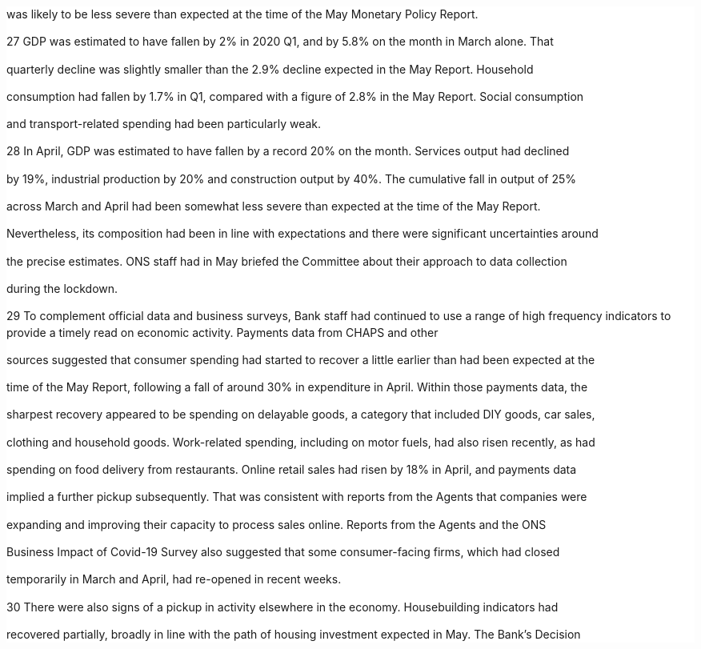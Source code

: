 was likely to be less severe than expected at the time of the May Monetary Policy Report.

27 GDP was estimated to have fallen by 2% in 2020 Q1, and by 5.8% on the month in March alone. That

quarterly decline was slightly smaller than the 2.9% decline expected in the May Report. Household

consumption had fallen by 1.7% in Q1, compared with a figure of 2.8% in the May Report. Social consumption

and transport-related spending had been particularly weak.

28 In April, GDP was estimated to have fallen by a record 20% on the month. Services output had declined

by 19%, industrial production by 20% and construction output by 40%. The cumulative fall in output of 25%

across March and April had been somewhat less severe than expected at the time of the May Report.

Nevertheless, its composition had been in line with expectations and there were significant uncertainties around

the precise estimates. ONS staff had in May briefed the Committee about their approach to data collection

during the lockdown.

29 To complement official data and business surveys, Bank staff had continued to use a range of high
frequency indicators to provide a timely read on economic activity. Payments data from CHAPS and other

sources suggested that consumer spending had started to recover a little earlier than had been expected at the

time of the May Report, following a fall of around 30% in expenditure in April. Within those payments data, the

sharpest recovery appeared to be spending on delayable goods, a category that included DIY goods, car sales,

clothing and household goods. Work-related spending, including on motor fuels, had also risen recently, as had

spending on food delivery from restaurants. Online retail sales had risen by 18% in April, and payments data

implied a further pickup subsequently. That was consistent with reports from the Agents that companies were

expanding and improving their capacity to process sales online. Reports from the Agents and the ONS

Business Impact of Covid-19 Survey also suggested that some consumer-facing firms, which had closed

temporarily in March and April, had re-opened in recent weeks.

30 There were also signs of a pickup in activity elsewhere in the economy. Housebuilding indicators had

recovered partially, broadly in line with the path of housing investment expected in May. The Bank’s Decision
